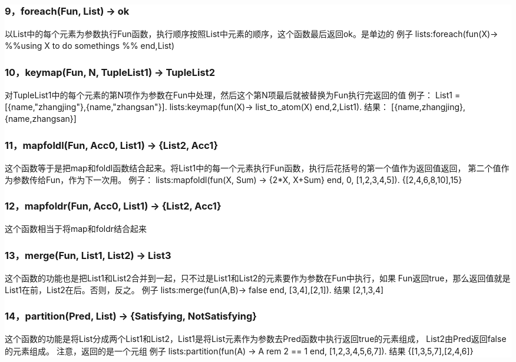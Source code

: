 

### 9，foreach(Fun, List) -> ok
以List中的每个元素为参数执行Fun函数，执行顺序按照List中元素的顺序，这个函数最后返回ok。是单边的
例子 lists:foreach(fun(X)->
%%using X to do somethings
%%
end,List)



### 10，keymap(Fun, N, TupleList1) -> TupleList2
对TupleList1中的每个元素的第N项作为参数在Fun中处理，然后这个第N项最后就被替换为Fun执行完返回的值
例子：
List1 = [{name,"zhangjing"},{name,"zhangsan"}].
lists:keymap(fun(X)->
list_to_atom(X)
end,2,List1).
结果：
[{name,zhangjing},{name,zhangsan}]


### 11，mapfoldl(Fun, Acc0, List1) -> {List2, Acc1}
这个函数等于是把map和foldl函数结合起来。将List1中的每一个元素执行Fun函数，执行后花括号的第一个值作为返回值返回，
第二个值作为参数传给Fun，作为下一次用。
例子：
lists:mapfoldl(fun(X, Sum) -> {2*X, X+Sum} end,
0, [1,2,3,4,5]).
{[2,4,6,8,10],15}



### 12，mapfoldr(Fun, Acc0, List1) -> {List2, Acc1}
这个函数相当于将map和foldr结合起来


### 13，merge(Fun, List1, List2) -> List3
这个函数的功能也是把List1和List2合并到一起，只不过是List1和List2的元素要作为参数在Fun中执行，如果
Fun返回true，那么返回值就是List1在前，List2在后。否则，反之。
例子
lists:merge(fun(A,B)-> false end, [3,4],[2,1]).
结果
[2,1,3,4]



### 14，partition(Pred, List) -> {Satisfying, NotSatisfying}
这个函数的功能是将List分成两个List1和List2，List1是将List元素作为参数去Pred函数中执行返回true的元素组成，
List2由Pred返回false的元素组成。
注意，返回的是一个元组
例子
lists:partition(fun(A) -> A rem 2 == 1 end, [1,2,3,4,5,6,7]).
结果
{[1,3,5,7],[2,4,6]}
